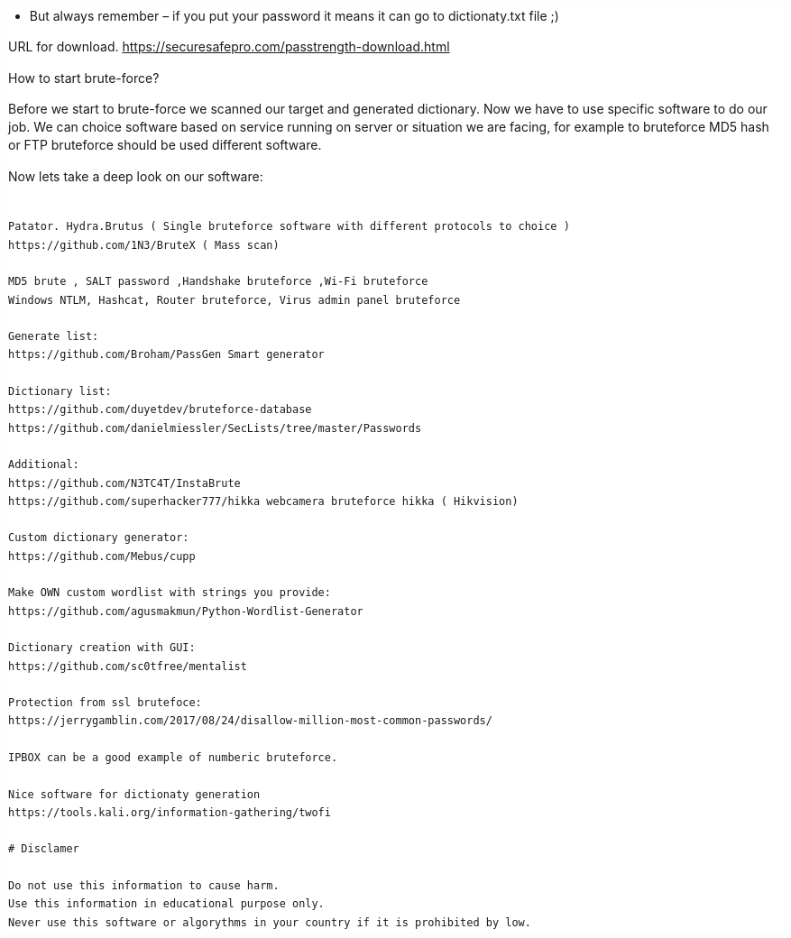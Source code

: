 * But always remember – if you put your password it means it can go to dictionaty.txt file ;)


URL for download.
https://securesafepro.com/passtrength-download.html


How to start brute-force? 


Before we start to brute-force we scanned our target and generated dictionary. Now we have to use specific software to do our job.
We can choice software based on service running on server or situation we are facing, for example to bruteforce MD5 hash or FTP bruteforce should be used different software.

Now lets take a deep look on our software:
~~~~~~~~~~~~~~~~~~~~~~~~~~~~~~~~~~~~~~~~~~~~~~~~~~~~~~~~~~~~~~~~~~~~~~~~~

Patator. Hydra.Brutus ( Single bruteforce software with different protocols to choice )
https://github.com/1N3/BruteX ( Mass scan)

MD5 brute , SALT password ,Handshake bruteforce ,Wi-Fi bruteforce
Windows NTLM, Hashcat, Router bruteforce, Virus admin panel bruteforce

Generate list:
https://github.com/Broham/PassGen Smart generator

Dictionary list:
https://github.com/duyetdev/bruteforce-database
https://github.com/danielmiessler/SecLists/tree/master/Passwords

Additional:
https://github.com/N3TC4T/InstaBrute
https://github.com/superhacker777/hikka webcamera bruteforce hikka ( Hikvision)

Custom dictionary generator:
https://github.com/Mebus/cupp

Make OWN custom wordlist with strings you provide:
https://github.com/agusmakmun/Python-Wordlist-Generator

Dictionary creation with GUI:
https://github.com/sc0tfree/mentalist

Protection from ssl brutefoce:
https://jerrygamblin.com/2017/08/24/disallow-million-most-common-passwords/

IPBOX can be a good example of numberic bruteforce.

Nice software for dictionaty generation
https://tools.kali.org/information-gathering/twofi

# Disclamer

Do not use this information to cause harm.
Use this information in educational purpose only.
Never use this software or algorythms in your country if it is prohibited by low.
